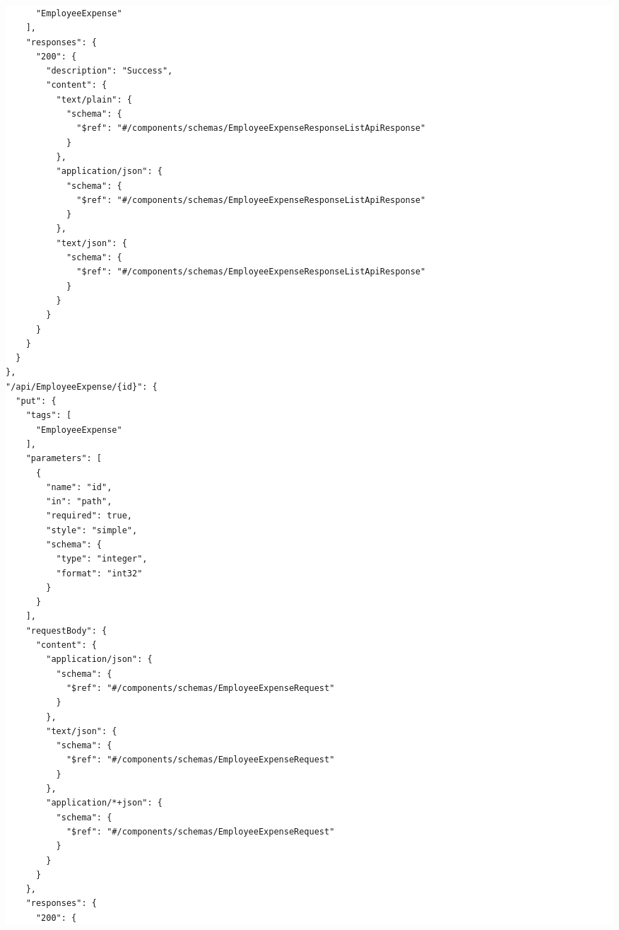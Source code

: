           "EmployeeExpense"
        ],
        "responses": {
          "200": {
            "description": "Success",
            "content": {
              "text/plain": {
                "schema": {
                  "$ref": "#/components/schemas/EmployeeExpenseResponseListApiResponse"
                }
              },
              "application/json": {
                "schema": {
                  "$ref": "#/components/schemas/EmployeeExpenseResponseListApiResponse"
                }
              },
              "text/json": {
                "schema": {
                  "$ref": "#/components/schemas/EmployeeExpenseResponseListApiResponse"
                }
              }
            }
          }
        }
      }
    },
    "/api/EmployeeExpense/{id}": {
      "put": {
        "tags": [
          "EmployeeExpense"
        ],
        "parameters": [
          {
            "name": "id",
            "in": "path",
            "required": true,
            "style": "simple",
            "schema": {
              "type": "integer",
              "format": "int32"
            }
          }
        ],
        "requestBody": {
          "content": {
            "application/json": {
              "schema": {
                "$ref": "#/components/schemas/EmployeeExpenseRequest"
              }
            },
            "text/json": {
              "schema": {
                "$ref": "#/components/schemas/EmployeeExpenseRequest"
              }
            },
            "application/*+json": {
              "schema": {
                "$ref": "#/components/schemas/EmployeeExpenseRequest"
              }
            }
          }
        },
        "responses": {
          "200": {